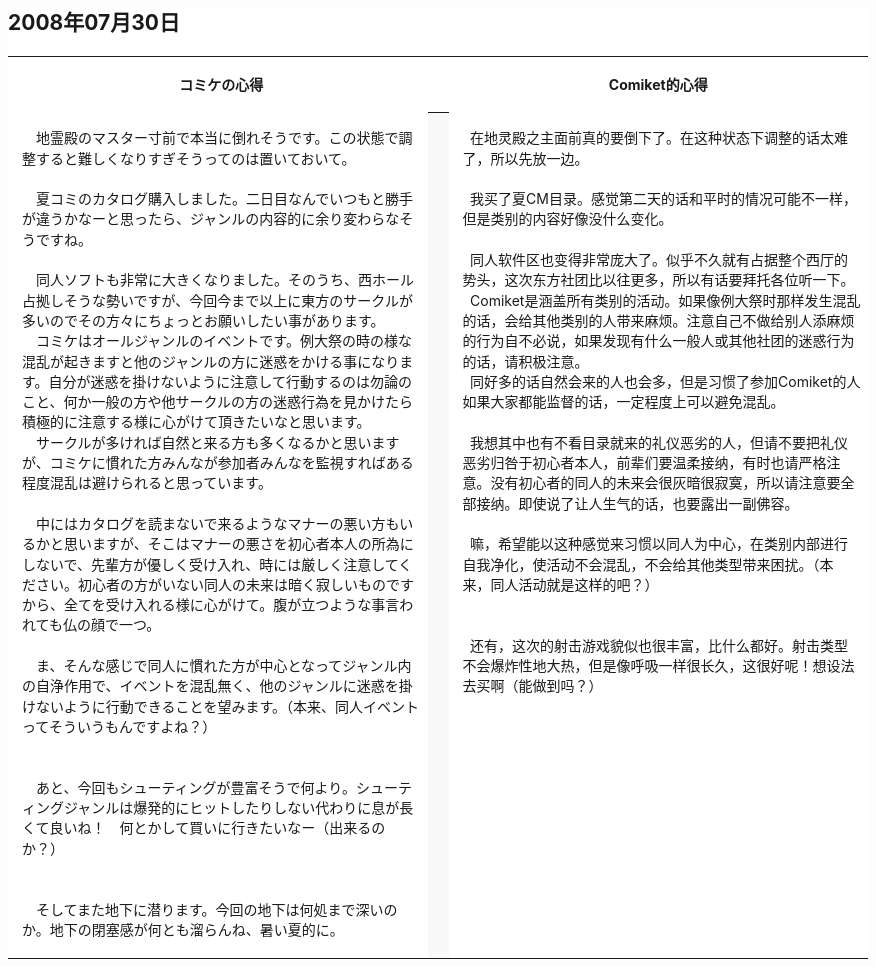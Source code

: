 
## 2008年07月30日
<table>

<tbody><tr>
<th class="jah1" width="50%" lang="ja" style="border-right:none; padding-left:1em;">
<p>コミケの心得
</p>
</th>
<th style="border-left:none; padding-left:1em;">
</th>
<th class="zhh1" width="50%">
<p>Comiket的心得
</p>
</th></tr>
<tr>
<td class="jadef" width="50%" lang="ja" style="border-right:none; padding-left:1em;">
<div class="poem">
<p>　地霊殿のマスター寸前で本当に倒れそうです。この状態で調整すると難しくなりすぎそうってのは置いておいて。<br>
<br>
　夏コミのカタログ購入しました。二日目なんでいつもと勝手が違うかなーと思ったら、ジャンルの内容的に余り変わらなそうですね。<br>
<br>
　同人ソフトも非常に大きくなりました。そのうち、西ホール占拠しそうな勢いですが、今回今まで以上に東方のサークルが多いのでその方々にちょっとお願いしたい事があります。<br>
　コミケはオールジャンルのイベントです。例大祭の時の様な混乱が起きますと他のジャンルの方に迷惑をかける事になります。自分が迷惑を掛けないように注意して行動するのは勿論のこと、何か一般の方や他サークルの方の迷惑行為を見かけたら積極的に注意する様に心がけて頂きたいなと思います。<br>
　サークルが多ければ自然と来る方も多くなるかと思いますが、コミケに慣れた方みんなが参加者みんなを監視すればある程度混乱は避けられると思っています。<br>
<br>
　中にはカタログを読まないで来るようなマナーの悪い方もいるかと思いますが、そこはマナーの悪さを初心者本人の所為にしないで、先輩方が優しく受け入れ、時には厳しく注意してください。初心者の方がいない同人の未来は暗く寂しいものですから、全てを受け入れる様に心がけて。腹が立つような事言われても仏の顔で一つ。<br>
<br>
　ま、そんな感じで同人に慣れた方が中心となってジャンル内の自浄作用で、イベントを混乱無く、他のジャンルに迷惑を掛けないように行動できることを望みます。（本来、同人イベントってそういうもんですよね？）<br>
<br>
<br>
　あと、今回もシューティングが豊富そうで何より。シューティングジャンルは爆発的にヒットしたりしない代わりに息が長くて良いね！　何とかして買いに行きたいなー（出来るのか？）<br>
<br>
<br>
　そしてまた地下に潜ります。今回の地下は何処まで深いのか。地下の閉塞感が何とも溜らんね、暑い夏的に。
</p>
</div>
</td>
<th style="background:#f9f9f9; border-left:none">
</th>
<td class="zhdef" width="50%" style="padding-left:1em;">
<div class="poem">
<p>&#160;&#160;在地灵殿之主面前真的要倒下了。在这种状态下调整的话太难了，所以先放一边。<br>
<br>
&#160;&#160;我买了夏CM目录。感觉第二天的话和平时的情况可能不一样，但是类别的内容好像没什么变化。<br>
<br>
&#160;&#160;同人软件区也变得非常庞大了。似乎不久就有占据整个西厅的势头，这次东方社团比以往更多，所以有话要拜托各位听一下。<br>
&#160;&#160;Comiket是涵盖所有类别的活动。如果像例大祭时那样发生混乱的话，会给其他类别的人带来麻烦。注意自己不做给别人添麻烦的行为自不必说，如果发现有什么一般人或其他社团的迷惑行为的话，请积极注意。<br>
&#160;&#160;同好多的话自然会来的人也会多，但是习惯了参加Comiket的人如果大家都能监督的话，一定程度上可以避免混乱。<br>
<br>
&#160;&#160;我想其中也有不看目录就来的礼仪恶劣的人，但请不要把礼仪恶劣归咎于初心者本人，前辈们要温柔接纳，有时也请严格注意。没有初心者的同人的未来会很灰暗很寂寞，所以请注意要全部接纳。即使说了让人生气的话，也要露出一副佛容。<br>
<br>
&#160;&#160;嘛，希望能以这种感觉来习惯以同人为中心，在类别内部进行自我净化，使活动不会混乱，不会给其他类型带来困扰。（本来，同人活动就是这样的吧？）<br>
<br>
<br>
&#160;&#160;还有，这次的射击游戏貌似也很丰富，比什么都好。射击类型不会爆炸性地大热，但是像呼吸一样很长久，这很好呢！想设法去买啊（能做到吗？）<br>
<br>
<br>